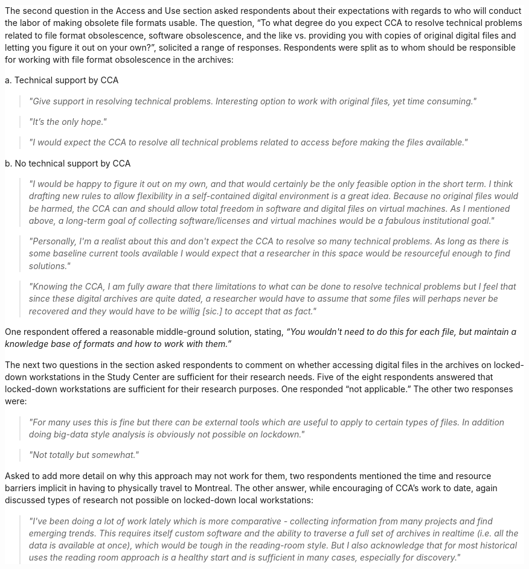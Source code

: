 The second question in the Access and Use section asked respondents about their expectations with regards to who will conduct the labor of making obsolete file formats usable. The question, “To what degree do you expect CCA to resolve technical problems related to file format obsolescence, software obsolescence, and the like vs. providing you with copies of original digital files and letting you figure it out on your own?”, solicited a range of responses. Respondents were split as to whom should be responsible for working with file format obsolescence in the archives:

a. Technical support by CCA

> *"Give support in resolving technical problems. Interesting option to work with original files, yet time consuming."*

> *"It’s the only hope."*

> *"I would expect the CCA to resolve all technical problems related to access before making the files available."*

b. No technical support by CCA

> *"I would be happy to figure it out on my own, and that would certainly be the only feasible option in the short term. I think drafting new rules to allow flexibility in a self-contained digital environment is a great idea. Because no original files would be harmed, the CCA can and should allow total freedom in software and digital files on virtual machines. As I mentioned above, a long-term goal of collecting software/licenses and virtual machines would be a fabulous institutional goal."*

> *"Personally, I'm a realist about this and don't expect the CCA to resolve so many technical problems. As long as there is some baseline current tools available I would expect that a researcher in this space would be resourceful enough to find solutions."*

> *"Knowing the CCA, I am fully aware that there limitations to what can be done to resolve technical problems but I feel that since these digital archives are quite dated, a researcher would have to assume that some files will perhaps never be recovered and they would have to be willig [sic.] to accept that as fact."*

One respondent offered a reasonable middle-ground solution, stating, *“You wouldn't need to do this for each file, but maintain a knowledge base of formats and how to work with them.”*

The next two questions in the section asked respondents to comment on whether accessing digital files in the archives on locked-down workstations in the Study Center are sufficient for their research needs. Five of the eight respondents answered that locked-down workstations are sufficient for their research purposes. One responded “not applicable.” The other two responses were:

> *"For many uses this is fine but there can be external tools which are useful to apply to certain types of files. In addition doing big-data style analysis is obviously not possible on lockdown."*

> *"Not totally but somewhat."*

Asked to add more detail on why this approach may not work for them, two respondents mentioned the time and resource barriers implicit in having to physically travel to Montreal. The other answer, while encouraging of CCA’s work to date, again discussed types of research not possible on locked-down local workstations:

> *"I've been doing a lot of work lately which is more comparative - collecting information from many projects and find emerging trends. This requires itself custom software and the ability to traverse a full set of archives in realtime (i.e. all the data is available at once), which would be tough in the reading-room style. But I also acknowledge that for most historical uses the reading room approach is a healthy start and is sufficient in many cases, especially for discovery."*

